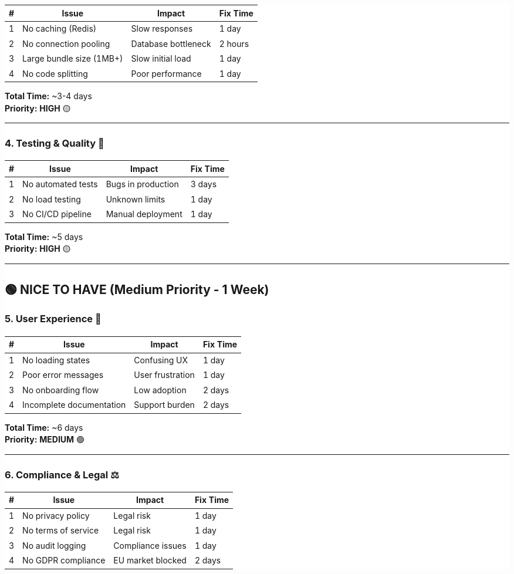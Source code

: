 | # | Issue | Impact | Fix Time |
|---|-------|--------|----------|
| 1 | No caching (Redis) | Slow responses | 1 day |
| 2 | No connection pooling | Database bottleneck | 2 hours |
| 3 | Large bundle size (1MB+) | Slow initial load | 1 day |
| 4 | No code splitting | Poor performance | 1 day |

**Total Time:** ~3-4 days  
**Priority:** **HIGH** 🟡

---

### **4. Testing & Quality** 🧪

| # | Issue | Impact | Fix Time |
|---|-------|--------|----------|
| 1 | No automated tests | Bugs in production | 3 days |
| 2 | No load testing | Unknown limits | 1 day |
| 3 | No CI/CD pipeline | Manual deployment | 1 day |

**Total Time:** ~5 days  
**Priority:** **HIGH** 🟡

---

## 🟢 **NICE TO HAVE (Medium Priority - 1 Week)**

### **5. User Experience** 👤

| # | Issue | Impact | Fix Time |
|---|-------|--------|----------|
| 1 | No loading states | Confusing UX | 1 day |
| 2 | Poor error messages | User frustration | 1 day |
| 3 | No onboarding flow | Low adoption | 2 days |
| 4 | Incomplete documentation | Support burden | 2 days |

**Total Time:** ~6 days  
**Priority:** **MEDIUM** 🟢

---

### **6. Compliance & Legal** ⚖️

| # | Issue | Impact | Fix Time |
|---|-------|--------|----------|
| 1 | No privacy policy | Legal risk | 1 day |
| 2 | No terms of service | Legal risk | 1 day |
| 3 | No audit logging | Compliance issues | 1 day |
| 4 | No GDPR compliance | EU market blocked | 2 days |
